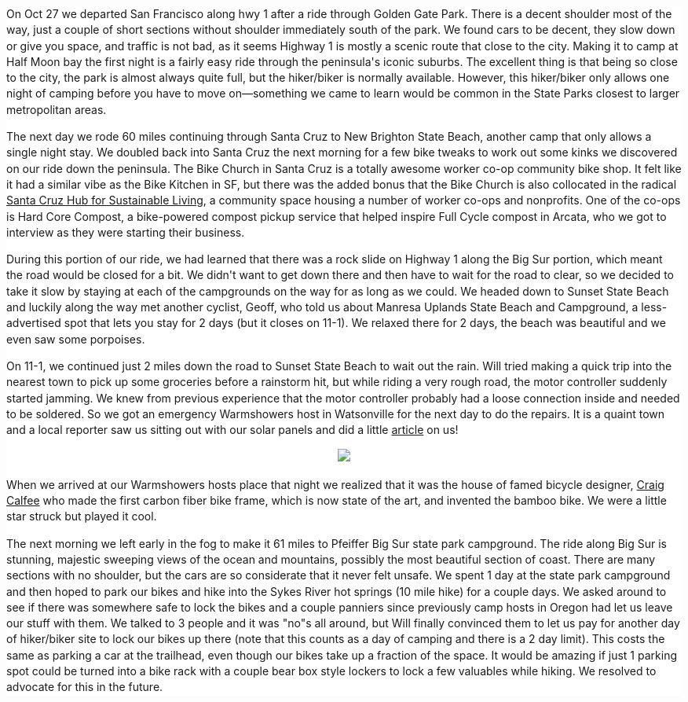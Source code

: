 



On Oct 27 we departed San Francisco along hwy 1 after a ride through Golden Gate Park. There is a decent shoulder most of the way, just a couple of short sections without shoulder immediately south of the park. We found cars to be decent, they slow down or give you space, and traffic is not bad, as it seems Highway 1 is mostly a scenic route that close to the city. Making it to camp at Half Moon bay the first night is a fairly easy ride through the peninsula's iconic suburbs. The excellent thing is that being so close to the city, the park is almost always quite full, but the hiker/biker is normally available.  However, this hiker/biker only allows one night of camping before you have to move on&mdash;something we came to learn would be common in the State Parks closest to larger metropolitan areas.

The next day we rode 60 miles continuing through Santa Cruz to New Brighton State Beach, another camp that only allows a single night stay. We doubled back into Santa Cruz the next morning for a few bike tweaks to work out some kinks we discovered on our ride down the peninsula. The Bike Church in Santa Cruz is a totally awesome worker co-op community bike shop.  It felt like it had a similar vibe as the Bike Kitchen in SF, but there was the added bonus that the Bike Church is also collocated in the radical <a href="http://www.santacruzhub.org/">Santa Cruz Hub for Sustainable Living</a>, a community space housing a number of worker co-ops and nonprofits.  One of the co-ops is Hard Core Compost, a bike-powered compost pickup service that helped inspire Full Cycle compost in Arcata, who we got to interview as they were starting their business.

During this portion of our ride, we had learned that there was a rock slide on Highway 1 along the Big Sur portion, which meant the road would be closed for a bit.  We didn't want to get down there and then have to wait for the road to clear, so we decided to take it slow by staying at each of the campgrounds on the way for as long as we could.  We headed down to Sunset State Beach and luckily along the way met another cyclist, Geoff, who told us about Manresa Uplands State Beach and Campground, a less-advertised spot that lets you stay for 2 days (but it closes on 11-1). We relaxed there for 2 days, the beach was beautiful and we even saw some porpoises.

On 11-1, we continued just 2 miles down the road to Sunset State Beach to wait out the rain.  Will tried making a quick trip into the nearest town to pick up some groceries before a rainstorm hit, but while riding a very rough road, the motor controller suddenly started jamming.  We knew from previous experience that the motor controller probably had a loose connection inside and needed to be soldered. So we got an emergency Warmshowers host in Watsonville for the next day to do the repairs. It is a quaint town and a local reporter saw us sitting out with our solar panels and did a little <a href="https://pajaronian.com/couple-on-sun-powered-journey-stop-in-watsonville/">article</a> on us!
<div style="text-align:center"><img src="https://lh3.googleusercontent.com/pw/AM-JKLXYlQ5y5tDh2K2Y5EYJeM_x-gO9d825olAIL3dsWIxRBcVyoRW-qozktOSuloXBqtD--NflK8NwVqtiCoLydDKHy5gX9VTjdlrBs5uiJo8mxEyDsCJ0w0AzqFjfXZREa8JEW7iV1a_Aq_eni15pUg0SHg=w353-h671-no?authuser=0"></div>

When we arrived at our Warmshowers hosts place that night we realized that it was the house of famed bicycle designer, <a href="https://calfeedesign.com/calfee-history/">Craig Calfee</a> who made the first carbon fiber bike frame, which is now state of the art, and invented the bamboo bike.  We were a little star struck but played it cool.

The next morning we left early in the fog to make it 61 miles to Pfeiffer Big Sur state park campground. The ride along Big Sur is stunning, majestic sweeping views of the ocean and mountains, possibly the most beautiful section of coast. There are many sections with no shoulder, but the cars are so considerate that it never felt unsafe. We spent 1 day at the state park campground and then hoped to park our bikes and hike into the Sykes River hot springs (10 mile hike) for a couple days. We asked around to see if there was somewhere safe to lock the bikes and a couple panniers since previously camp hosts in Oregon had let us leave our stuff with them. We talked to 3 people and it was "no"s all around, but Will finally convinced them to let us pay for another day of hiker/biker site to lock our bikes up there (note that this counts as a day of camping and there is a 2 day limit). This costs the same as parking a car at the trailhead, even though our bikes take up a fraction of the space. It would be amazing if just 1 parking spot could be turned into a bike rack with a couple bear box style lockers to lock a few valuables while hiking. We resolved to advocate for this in the future.
